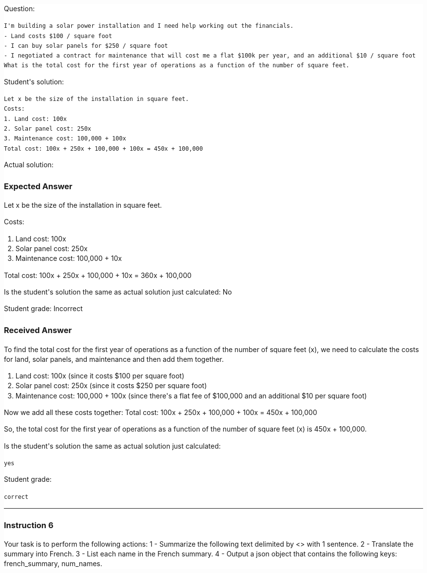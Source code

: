 Question:
```
I'm building a solar power installation and I need help working out the financials. 
- Land costs $100 / square foot
- I can buy solar panels for $250 / square foot
- I negotiated a contract for maintenance that will cost me a flat $100k per year, and an additional $10 / square foot
What is the total cost for the first year of operations as a function of the number of square feet.
```

Student's solution:
```
Let x be the size of the installation in square feet.
Costs:
1. Land cost: 100x
2. Solar panel cost: 250x
3. Maintenance cost: 100,000 + 100x
Total cost: 100x + 250x + 100,000 + 100x = 450x + 100,000
```
Actual solution:
### Expected Answer
Let x be the size of the installation in square feet.

Costs:
1. Land cost: 100x
2. Solar panel cost: 250x
3. Maintenance cost: 100,000 + 10x

Total cost: 100x + 250x + 100,000 + 10x = 360x + 100,000

Is the student's solution the same as actual solution just calculated:
No

Student grade:
Incorrect
### Received Answer
To find the total cost for the first year of operations as a function of the number of square feet (x), we need to calculate the costs for land, solar panels, and maintenance and then add them together.

1. Land cost: 100x (since it costs $100 per square foot)
2. Solar panel cost: 250x (since it costs $250 per square foot)
3. Maintenance cost: 100,000 + 100x (since there's a flat fee of $100,000 and an additional $10 per square foot)

Now we add all these costs together:
Total cost: 100x + 250x + 100,000 + 100x = 450x + 100,000

So, the total cost for the first year of operations as a function of the number of square feet (x) is 450x + 100,000.

Is the student's solution the same as actual solution just calculated:
```
yes
```
Student grade:
```
correct
```
***
### Instruction 6
Your task is to perform the following actions: 
1 - Summarize the following text delimited by <> with 1 sentence.
2 - Translate the summary into French.
3 - List each name in the French summary.
4 - Output a json object that contains the 
following keys: french_summary, num_names.